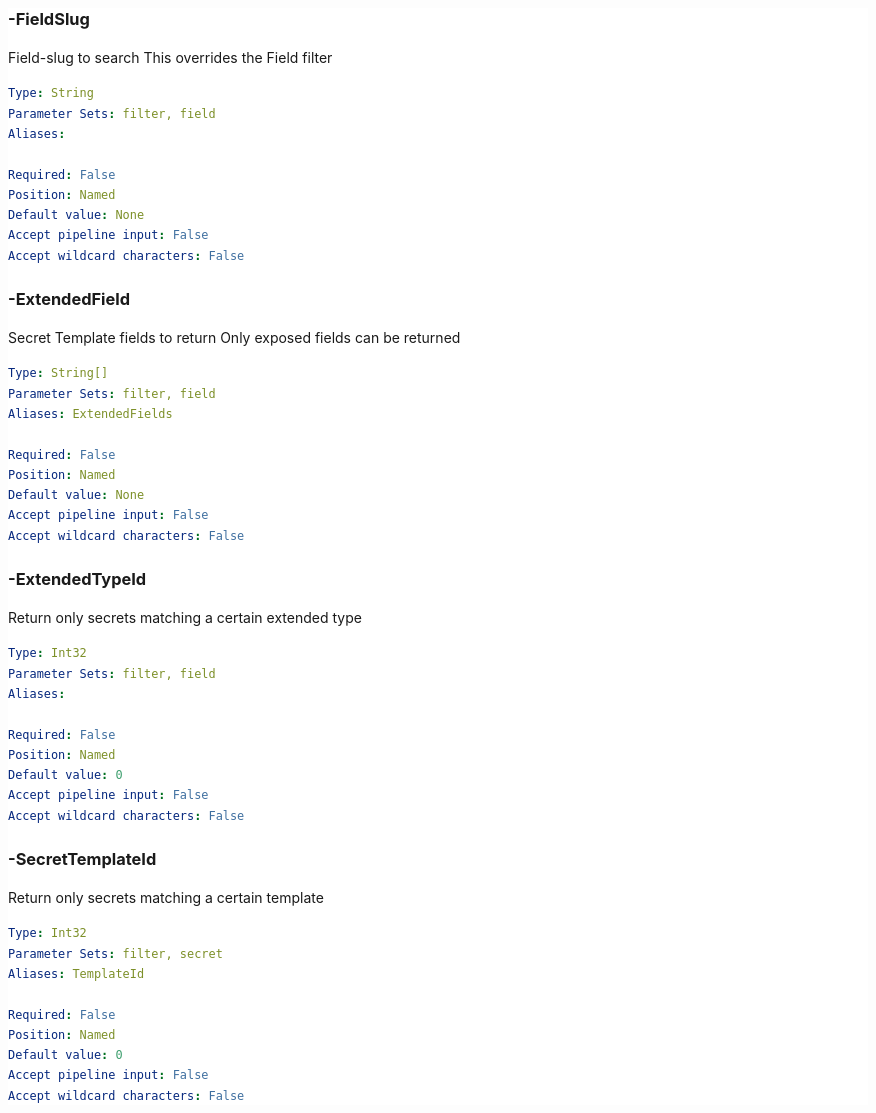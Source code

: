 ### -FieldSlug
Field-slug to search
This overrides the Field filter

```yaml
Type: String
Parameter Sets: filter, field
Aliases:

Required: False
Position: Named
Default value: None
Accept pipeline input: False
Accept wildcard characters: False
```

### -ExtendedField
Secret Template fields to return
Only exposed fields can be returned

```yaml
Type: String[]
Parameter Sets: filter, field
Aliases: ExtendedFields

Required: False
Position: Named
Default value: None
Accept pipeline input: False
Accept wildcard characters: False
```

### -ExtendedTypeId
Return only secrets matching a certain extended type

```yaml
Type: Int32
Parameter Sets: filter, field
Aliases:

Required: False
Position: Named
Default value: 0
Accept pipeline input: False
Accept wildcard characters: False
```

### -SecretTemplateId
Return only secrets matching a certain template

```yaml
Type: Int32
Parameter Sets: filter, secret
Aliases: TemplateId

Required: False
Position: Named
Default value: 0
Accept pipeline input: False
Accept wildcard characters: False
```

